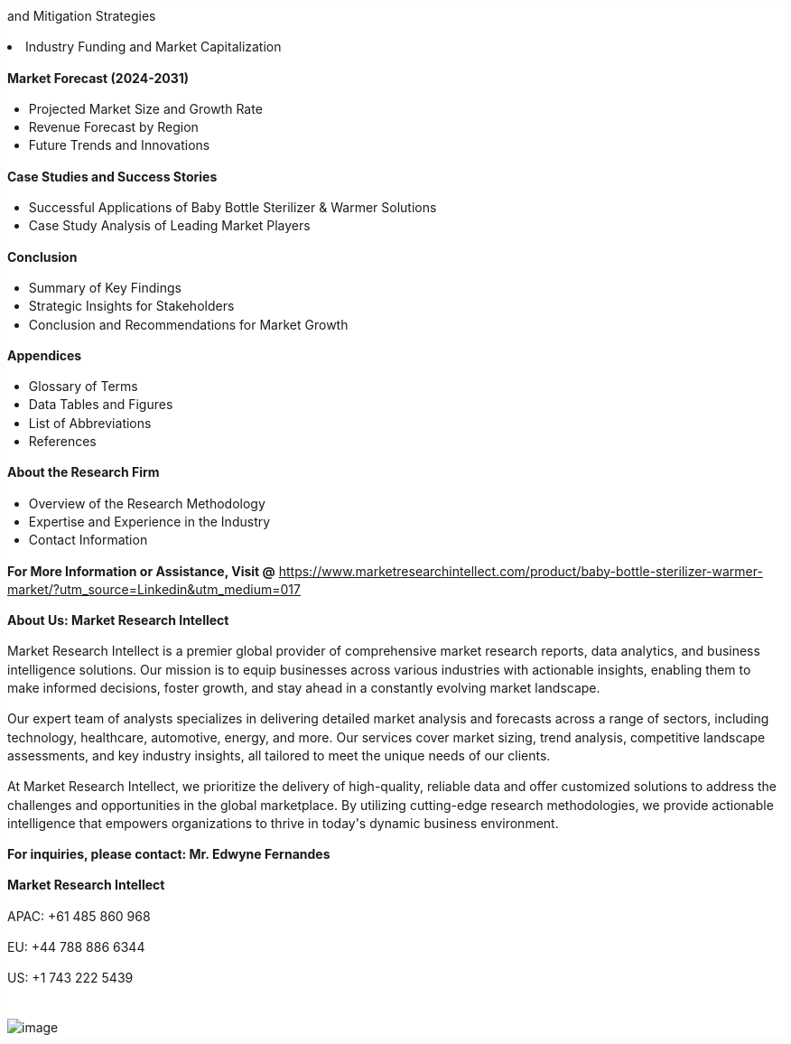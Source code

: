 and Mitigation Strategies</li><li>Industry Funding and Market Capitalization</li></ul><p><strong>Market Forecast (2024-2031)</strong></p><ul><li>Projected Market Size and Growth Rate</li><li>Revenue Forecast by Region</li><li>Future Trends and Innovations</li></ul><p><strong>Case Studies and Success Stories</strong></p><ul><li>Successful Applications of Baby Bottle Sterilizer & Warmer Solutions</li><li>Case Study Analysis of Leading Market Players</li></ul><p><strong>Conclusion</strong></p><ul><li>Summary of Key Findings</li><li>Strategic Insights for Stakeholders</li><li>Conclusion and Recommendations for Market Growth</li></ul><p><strong>Appendices</strong></p><ul><li>Glossary of Terms</li><li>Data Tables and Figures</li><li>List of Abbreviations</li><li>References</li></ul><p><strong>About the Research Firm</strong></p><ul><li>Overview of the Research Methodology</li><li>Expertise and Experience in the Industry</li><li>Contact Information</li></ul></div><div class="article-main__content" data-test-id="publishing-text-block"><p><span class="font-[700]"><strong>For More Information or Assistance, Visit @</strong>&nbsp;<a href="https://www.marketresearchintellect.com/product/baby-bottle-sterilizer-warmer-market/?utm_source=Linkedin&utm_medium=017">https://www.marketresearchintellect.com/product/baby-bottle-sterilizer-warmer-market/?utm_source=Linkedin&utm_medium=017</a></span></p><p><strong>About Us: Market Research Intellect</strong></p><p>Market Research Intellect is a premier global provider of comprehensive market research reports, data analytics, and business intelligence solutions. Our mission is to equip businesses across various industries with actionable insights, enabling them to make informed decisions, foster growth, and stay ahead in a constantly evolving market landscape.</p><p>Our expert team of analysts specializes in delivering detailed market analysis and forecasts across a range of sectors, including technology, healthcare, automotive, energy, and more. Our services cover market sizing, trend analysis, competitive landscape assessments, and key industry insights, all tailored to meet the unique needs of our clients.</p><p>At Market Research Intellect, we prioritize the delivery of high-quality, reliable data and offer customized solutions to address the challenges and opportunities in the global marketplace. By utilizing cutting-edge research methodologies, we provide actionable intelligence that empowers organizations to thrive in today's dynamic business environment.</p><p><strong>For inquiries, please contact: Mr. Edwyne Fernandes</strong></p><p><strong>Market Research Intellect</strong></p><p>APAC: +61 485 860 968</p><p>EU: +44 788 886 6344</p><p>US: +1 743 222 5439</p></div><div class="article-main__content" data-test-id="publishing-text-block">&nbsp;</div>
![image](https://github.com/user-attachments/assets/423f493b-7a9d-4243-a71c-cc68b2e2bbd0)
